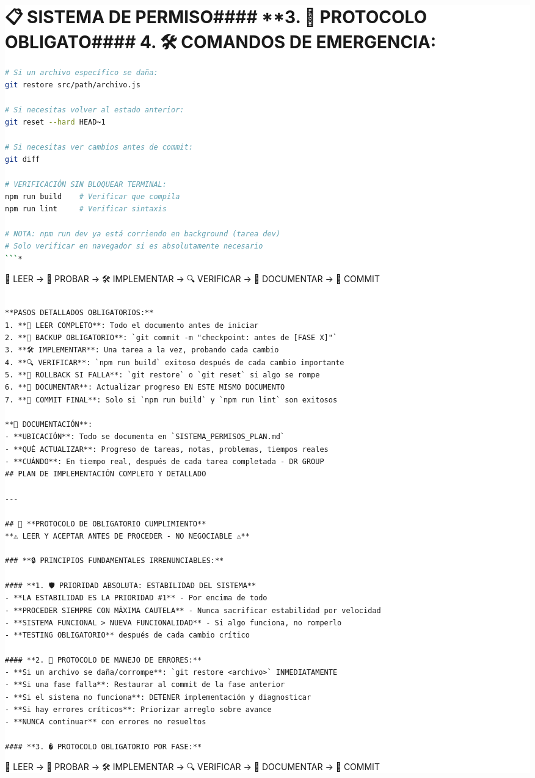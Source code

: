 # 📋 SISTEMA DE PERMISO#### **3. 🔄 PROTOCOLO OBLIGATO#### **4. 🛠️ COMANDOS DE EMERGENCIA:**
```bash
# Si un archivo específico se daña:
git restore src/path/archivo.js

# Si necesitas volver al estado anterior:
git reset --hard HEAD~1

# Si necesitas ver cambios antes de commit:
git diff

# VERIFICACIÓN SIN BLOQUEAR TERMINAL:
npm run build    # Verificar que compila
npm run lint     # Verificar sintaxis

# NOTA: npm run dev ya está corriendo en background (tarea dev)
# Solo verificar en navegador si es absolutamente necesario
```*
```
📖 LEER → 🧪 PROBAR → 🛠️ IMPLEMENTAR → 🔍 VERIFICAR → 📝 DOCUMENTAR → 🚀 COMMIT
```

**PASOS DETALLADOS OBLIGATORIOS:**
1. **📖 LEER COMPLETO**: Todo el documento antes de iniciar
2. **🧪 BACKUP OBLIGATORIO**: `git commit -m "checkpoint: antes de [FASE X]"`
3. **🛠️ IMPLEMENTAR**: Una tarea a la vez, probando cada cambio
4. **🔍 VERIFICAR**: `npm run build` exitoso después de cada cambio importante
5. **🚨 ROLLBACK SI FALLA**: `git restore` o `git reset` si algo se rompe
6. **📝 DOCUMENTAR**: Actualizar progreso EN ESTE MISMO DOCUMENTO
7. **🚀 COMMIT FINAL**: Solo si `npm run build` y `npm run lint` son exitosos

**📝 DOCUMENTACIÓN**: 
- **UBICACIÓN**: Todo se documenta en `SISTEMA_PERMISOS_PLAN.md`
- **QUÉ ACTUALIZAR**: Progreso de tareas, notas, problemas, tiempos reales
- **CUÁNDO**: En tiempo real, después de cada tarea completada - DR GROUP
## PLAN DE IMPLEMENTACIÓN COMPLETO Y DETALLADO

---

## 🚨 **PROTOCOLO DE OBLIGATORIO CUMPLIMIENTO**
**⚠️ LEER Y ACEPTAR ANTES DE PROCEDER - NO NEGOCIABLE ⚠️**

### **🔒 PRINCIPIOS FUNDAMENTALES IRRENUNCIABLES:**

#### **1. 🛡️ PRIORIDAD ABSOLUTA: ESTABILIDAD DEL SISTEMA**
- **LA ESTABILIDAD ES LA PRIORIDAD #1** - Por encima de todo
- **PROCEDER SIEMPRE CON MÁXIMA CAUTELA** - Nunca sacrificar estabilidad por velocidad
- **SISTEMA FUNCIONAL > NUEVA FUNCIONALIDAD** - Si algo funciona, no romperlo
- **TESTING OBLIGATORIO** después de cada cambio crítico

#### **2. 🚨 PROTOCOLO DE MANEJO DE ERRORES:**
- **Si un archivo se daña/corrompe**: `git restore <archivo>` INMEDIATAMENTE
- **Si una fase falla**: Restaurar al commit de la fase anterior
- **Si el sistema no funciona**: DETENER implementación y diagnosticar
- **Si hay errores críticos**: Priorizar arreglo sobre avance
- **NUNCA continuar** con errores no resueltos

#### **3. � PROTOCOLO OBLIGATORIO POR FASE:**
```
📖 LEER → 🧪 PROBAR → 🛠️ IMPLEMENTAR → 🔍 VERIFICAR → 📝 DOCUMENTAR → 🚀 COMMIT
```

```